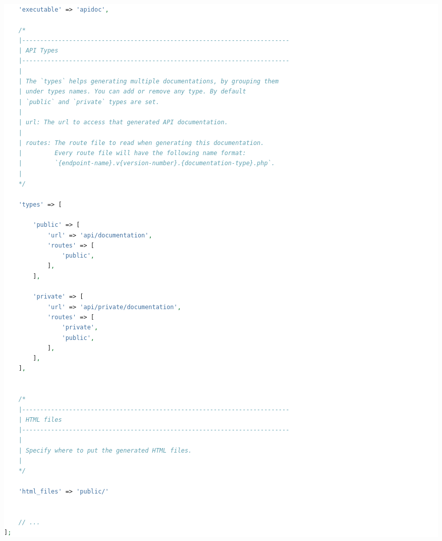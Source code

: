 ```php
    'executable' => 'apidoc',

    /*
    |--------------------------------------------------------------------------
    | API Types
    |--------------------------------------------------------------------------
    |
    | The `types` helps generating multiple documentations, by grouping them
    | under types names. You can add or remove any type. By default
    | `public` and `private` types are set.
    |
    | url: The url to access that generated API documentation.
    |
    | routes: The route file to read when generating this documentation.
    |         Every route file will have the following name format:
    |         `{endpoint-name}.v{version-number}.{documentation-type}.php`.
    |
    */

    'types' => [

        'public' => [
            'url' => 'api/documentation',
            'routes' => [
                'public',
            ],
        ],

        'private' => [
            'url' => 'api/private/documentation',
            'routes' => [
                'private',
                'public',
            ],
        ],
    ],


    /*
    |--------------------------------------------------------------------------
    | HTML files
    |--------------------------------------------------------------------------
    |
    | Specify where to put the generated HTML files.
    |
    */

    'html_files' => 'public/'


    // ...
];
```
